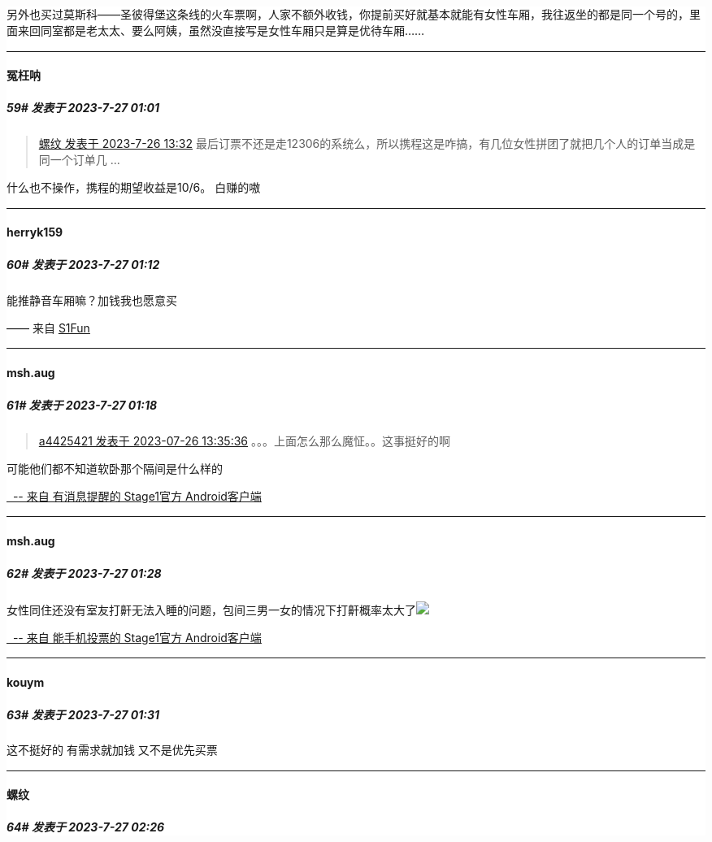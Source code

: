 另外也买过莫斯科——圣彼得堡这条线的火车票啊，人家不额外收钱，你提前买好就基本就能有女性车厢，我往返坐的都是同一个号的，里面来回同室都是老太太、要么阿姨，虽然没直接写是女性车厢只是算是优待车厢……

*****

####  冤枉呐  
##### 59#       发表于 2023-7-27 01:01

<blockquote><a href="httphttps://bbs.saraba1st.com/2b/forum.php?mod=redirect&amp;goto=findpost&amp;pid=61794109&amp;ptid=2145908" target="_blank">螺纹 发表于 2023-7-26 13:32</a>
最后订票不还是走12306的系统么，所以携程这是咋搞，有几位女性拼团了就把几个人的订单当成是同一个订单几 ...</blockquote>
什么也不操作，携程的期望收益是10/6。
白赚的嗷

*****

####  herryk159  
##### 60#       发表于 2023-7-27 01:12

能推静音车厢嘛？加钱我也愿意买

—— 来自 [S1Fun](https://s1fun.koalcat.com)


*****

####  msh.aug  
##### 61#       发表于 2023-7-27 01:18

<blockquote><a href="httphttps://bbs.saraba1st.com/2b/forum.php?mod=redirect&amp;goto=findpost&amp;pid=61794137&amp;ptid=2145908" target="_blank">a4425421 发表于 2023-07-26 13:35:36</a>
。。。上面怎么那么魔怔。。这事挺好的啊</blockquote>可能他们都不知道软卧那个隔间是什么样的

[  -- 来自 有消息提醒的 Stage1官方 Android客户端](https://www.coolapk.com/apk/140634)


*****

####  msh.aug  
##### 62#       发表于 2023-7-27 01:28

女性同住还没有室友打鼾无法入睡的问题，包间三男一女的情况下打鼾概率太大了<img src="https://static.saraba1st.com/image/smiley/face2017/118.png" referrerpolicy="no-referrer">

[  -- 来自 能手机投票的 Stage1官方 Android客户端](https://www.coolapk.com/apk/140634)

*****

####  kouym  
##### 63#       发表于 2023-7-27 01:31

这不挺好的 有需求就加钱 又不是优先买票


*****

####  螺纹  
##### 64#       发表于 2023-7-27 02:26
